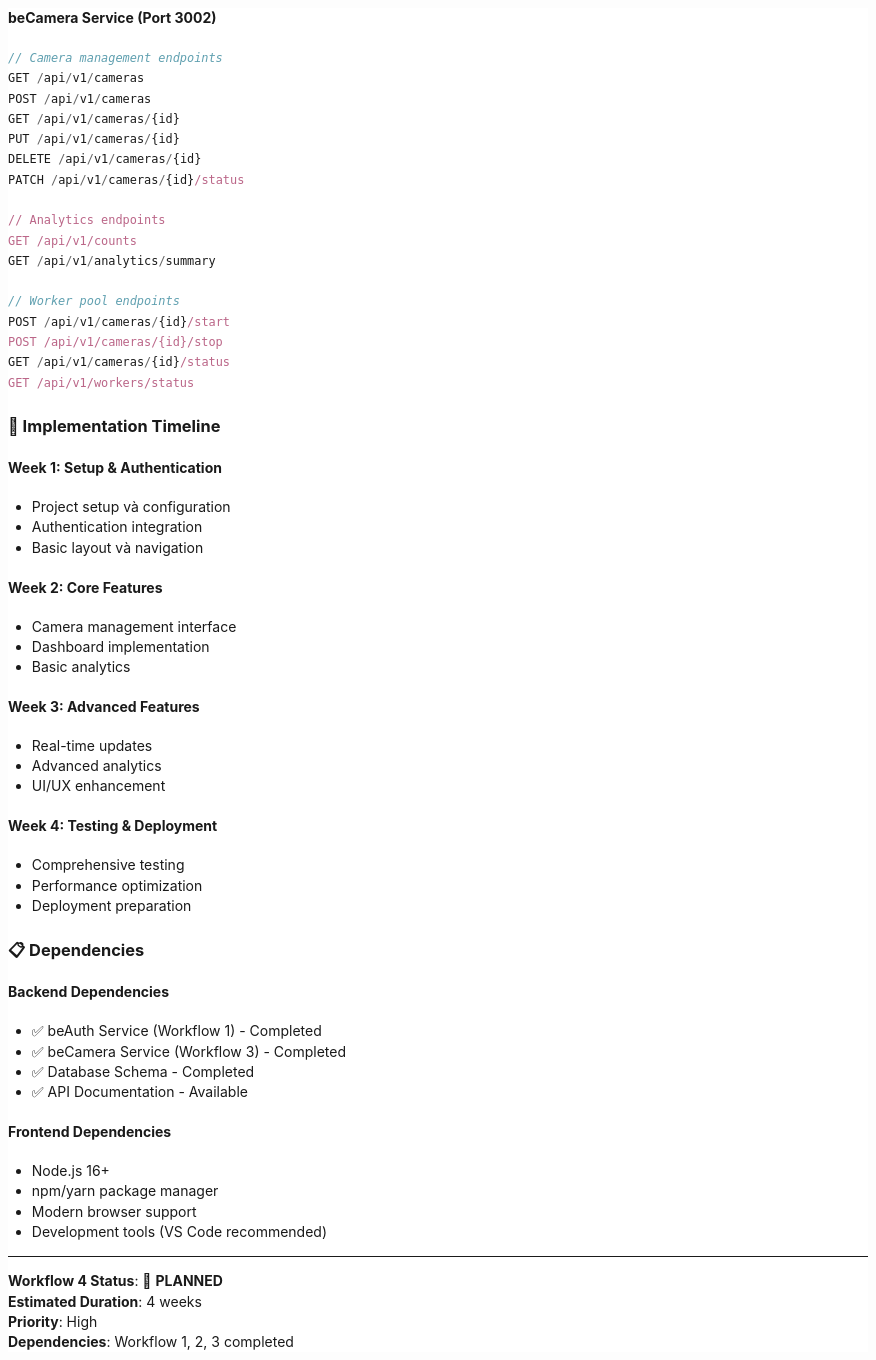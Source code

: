 #### beCamera Service (Port 3002)
```typescript
// Camera management endpoints
GET /api/v1/cameras
POST /api/v1/cameras
GET /api/v1/cameras/{id}
PUT /api/v1/cameras/{id}
DELETE /api/v1/cameras/{id}
PATCH /api/v1/cameras/{id}/status

// Analytics endpoints
GET /api/v1/counts
GET /api/v1/analytics/summary

// Worker pool endpoints
POST /api/v1/cameras/{id}/start
POST /api/v1/cameras/{id}/stop
GET /api/v1/cameras/{id}/status
GET /api/v1/workers/status
```

### 🚀 Implementation Timeline

#### Week 1: Setup & Authentication
- Project setup và configuration
- Authentication integration
- Basic layout và navigation

#### Week 2: Core Features
- Camera management interface
- Dashboard implementation
- Basic analytics

#### Week 3: Advanced Features
- Real-time updates
- Advanced analytics
- UI/UX enhancement

#### Week 4: Testing & Deployment
- Comprehensive testing
- Performance optimization
- Deployment preparation

### 📋 Dependencies

#### Backend Dependencies
- ✅ beAuth Service (Workflow 1) - Completed
- ✅ beCamera Service (Workflow 3) - Completed
- ✅ Database Schema - Completed
- ✅ API Documentation - Available

#### Frontend Dependencies
- Node.js 16+
- npm/yarn package manager
- Modern browser support
- Development tools (VS Code recommended)

---

**Workflow 4 Status**: 🔄 **PLANNED**  
**Estimated Duration**: 4 weeks  
**Priority**: High  
**Dependencies**: Workflow 1, 2, 3 completed 